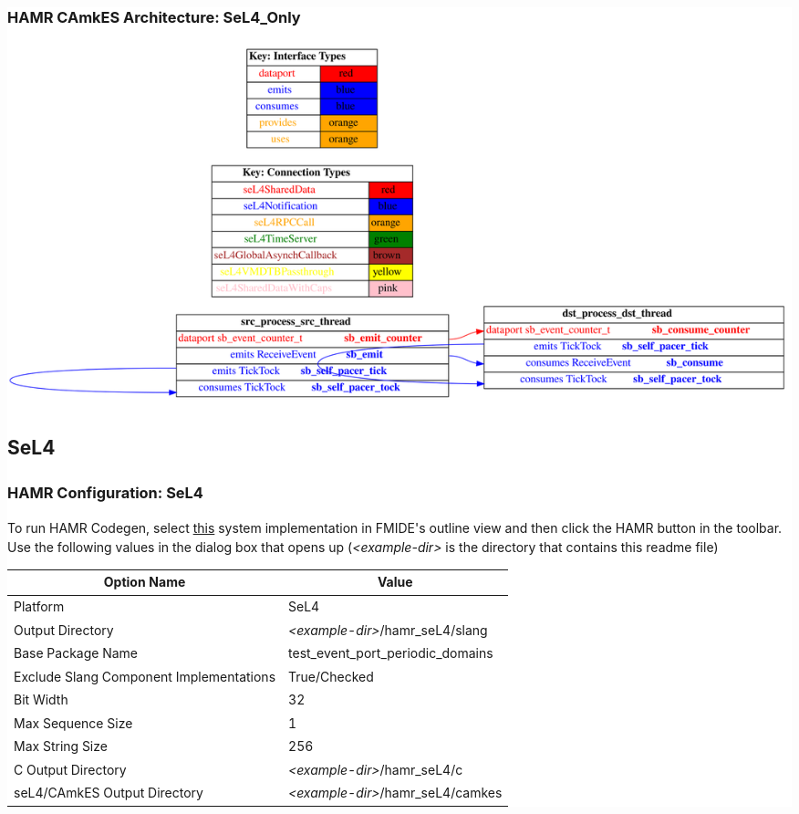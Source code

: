 


### HAMR CAmkES Architecture: SeL4_Only

![HAMR CAmkES Architecture: SeL4_Only](aadl/diagrams/CAmkES-HAMR-arch-SeL4_Only.svg)



## SeL4


### HAMR Configuration: SeL4

To run HAMR Codegen, select [this](aadl/test_event_port_periodic_domains.aadl#L84) system implementation in FMIDE's outline view and then click the
HAMR button in the toolbar.  Use the following values in the dialog box that opens up (_&lt;example-dir&gt;_ is the directory that contains this readme file)

Option Name|Value |
|--|--|
Platform|SeL4|
Output Directory|_&lt;example-dir&gt;_/hamr_seL4/slang|
Base Package Name|test_event_port_periodic_domains|
|Exclude Slang Component Implementations|True/Checked|
|Bit Width|32|
|Max Sequence Size|1|
|Max String Size|256|
|C Output Directory|_&lt;example-dir&gt;_/hamr_seL4/c|
|seL4/CAmkES Output Directory|_&lt;example-dir&gt;_/hamr_seL4/camkes
